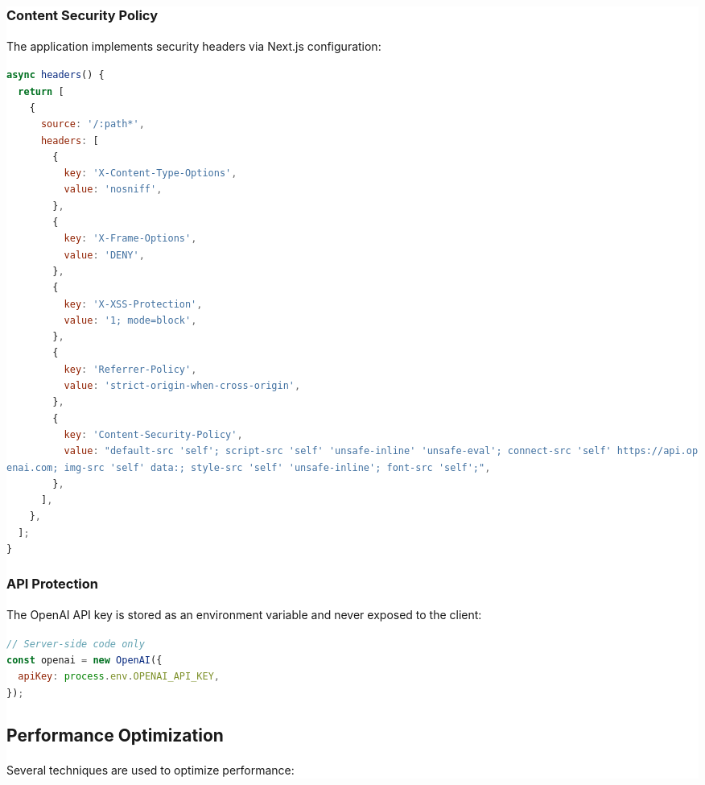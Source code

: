 ### Content Security Policy

The application implements security headers via Next.js configuration:

```javascript
async headers() {
  return [
    {
      source: '/:path*',
      headers: [
        {
          key: 'X-Content-Type-Options',
          value: 'nosniff',
        },
        {
          key: 'X-Frame-Options',
          value: 'DENY',
        },
        {
          key: 'X-XSS-Protection',
          value: '1; mode=block',
        },
        {
          key: 'Referrer-Policy',
          value: 'strict-origin-when-cross-origin',
        },
        {
          key: 'Content-Security-Policy',
          value: "default-src 'self'; script-src 'self' 'unsafe-inline' 'unsafe-eval'; connect-src 'self' https://api.openai.com; img-src 'self' data:; style-src 'self' 'unsafe-inline'; font-src 'self';",
        },
      ],
    },
  ];
}
```

### API Protection

The OpenAI API key is stored as an environment variable and never exposed to the client:

```javascript
// Server-side code only
const openai = new OpenAI({
  apiKey: process.env.OPENAI_API_KEY,
});
```

## Performance Optimization

Several techniques are used to optimize performance:
